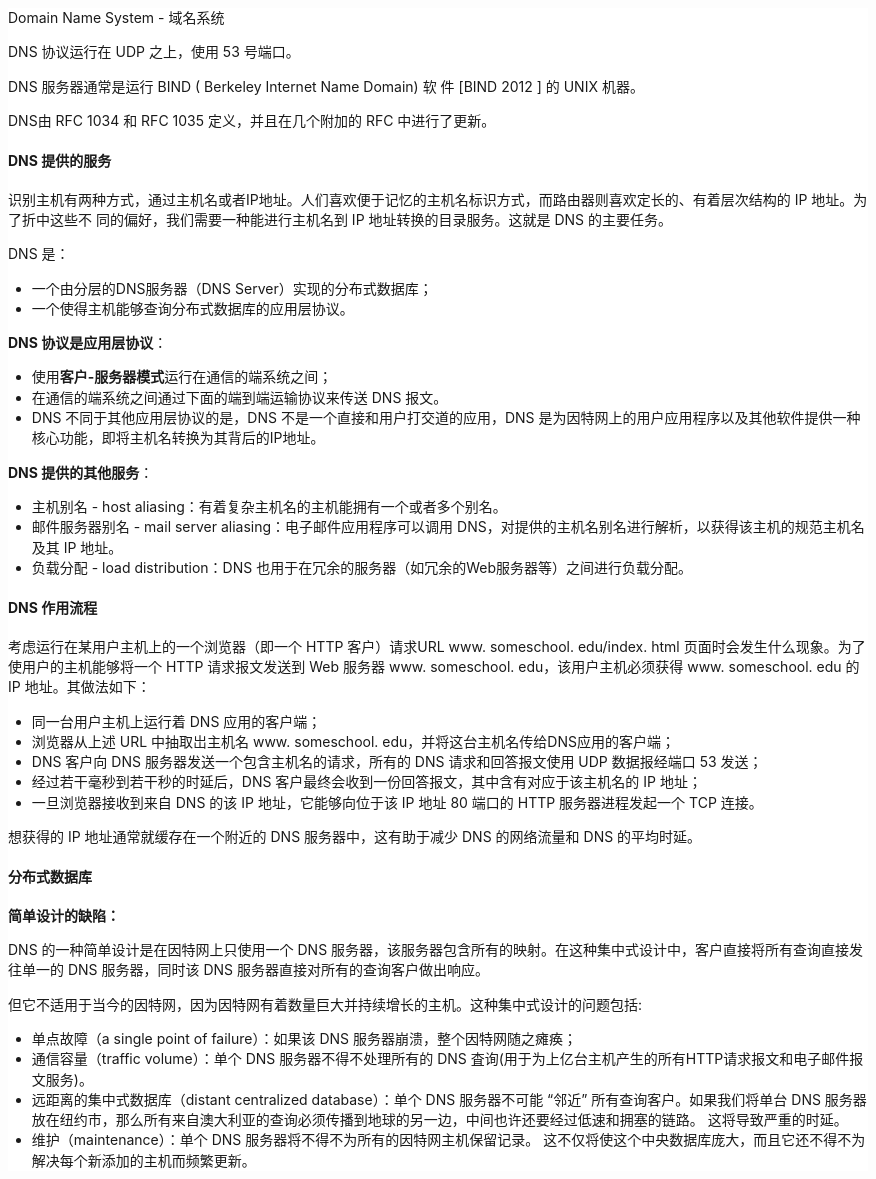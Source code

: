 Domain Name System - 域名系统

DNS 协议运行在 UDP 之上，使用 53 号端口。

DNS 服务器通常是运行 BIND ( Berkeley Internet Name Domain) 软 件 [BIND 2012 ] 的 UNIX 机器。

DNS由 RFC 1034 和 RFC 1035 定义，并且在几个附加的 RFC 中进行了更新。

#### DNS 提供的服务

识别主机有两种方式，通过主机名或者IP地址。人们喜欢便于记忆的主机名标识方式，而路由器则喜欢定长的、有着层次结构的 IP 地址。为了折中这些不 同的偏好，我们需要一种能进行主机名到 IP 地址转换的目录服务。这就是 DNS 的主要任务。

DNS 是：

+ 一个由分层的DNS服务器（DNS Server）实现的分布式数据库；
+ 一个使得主机能够查询分布式数据库的应用层协议。

**DNS 协议是应用层协议**：

+ 使用**客户-服务器模式**运行在通信的端系统之间；
+ 在通信的端系统之间通过下面的端到端运输协议来传送 DNS 报文。
+ DNS 不同于其他应用层协议的是，DNS 不是一个直接和用户打交道的应用，DNS 是为因特网上的用户应用程序以及其他软件提供一种核心功能，即将主机名转换为其背后的IP地址。

**DNS 提供的其他服务**：

+ 主机别名 - host aliasing：有着复杂主机名的主机能拥有一个或者多个别名。
+ 邮件服务器别名 - mail server aliasing：电子邮件应用程序可以调用 DNS，对提供的主机名别名进行解析，以获得该主机的规范主机名及其 IP 地址。
+ 负载分配 - load distribution：DNS 也用于在冗余的服务器（如冗余的Web服务器等）之间进行负载分配。



#### DNS 作用流程

考虑运行在某用户主机上的一个浏览器（即一个 HTTP  客户）请求URL www. someschool. edu/index. html 页面时会发生什么现象。为了使用户的主机能够将一个 HTTP 请求报文发送到 Web 服务器 www. someschool. edu，该用户主机必须获得 www. someschool. edu 的 IP 地址。其做法如下：

+ 同一台用户主机上运行着 DNS 应用的客户端；
+ 浏览器从上述 URL 中抽取岀主机名 www. someschool. edu，并将这台主机名传给DNS应用的客户端；
+ DNS 客户向 DNS 服务器发送一个包含主机名的请求，所有的 DNS 请求和回答报文使用 UDP 数据报经端口  53 发送；
+ 经过若干毫秒到若干秒的时延后，DNS 客户最终会收到一份回答报文，其中含有对应于该主机名的 IP 地址；
+ 一旦浏览器接收到来自 DNS 的该 IP 地址，它能够向位于该 IP 地址 80 端口的 HTTP 服务器进程发起一个 TCP 连接。

想获得的 IP 地址通常就缓存在一个附近的 DNS 服务器中，这有助于减少 DNS 的网络流量和 DNS 的平均时延。



#### 分布式数据库

**简单设计的缺陷：**

DNS 的一种简单设计是在因特网上只使用一个 DNS 服务器，该服务器包含所有的映射。在这种集中式设计中，客户直接将所有查询直接发往单一的 DNS 服务器，同时该 DNS 服务器直接对所有的查询客户做出响应。

但它不适用于当今的因特网，因为因特网有着数量巨大并持续增长的主机。这种集中式设计的问题包括:

+ 单点故障（a single point of failure）：如果该 DNS 服务器崩溃，整个因特网随之瘫痪；
+ 通信容量（traffic volume）：单个 DNS 服务器不得不处理所有的 DNS 査询(用于为上亿台主机产生的所有HTTP请求报文和电子邮件报文服务)。
+ 远距离的集中式数据库（distant centralized database）：单个 DNS 服务器不可能 “邻近” 所有查询客户。如果我们将单台 DNS 服务器放在纽约市，那么所有来自澳大利亚的查询必须传播到地球的另一边，中间也许还要经过低速和拥塞的链路。 这将导致严重的时延。 
+ 维护（maintenance）：单个 DNS 服务器将不得不为所有的因特网主机保留记录。 这不仅将使这个中央数据库庞大，而且它还不得不为解决每个新添加的主机而频繁更新。
